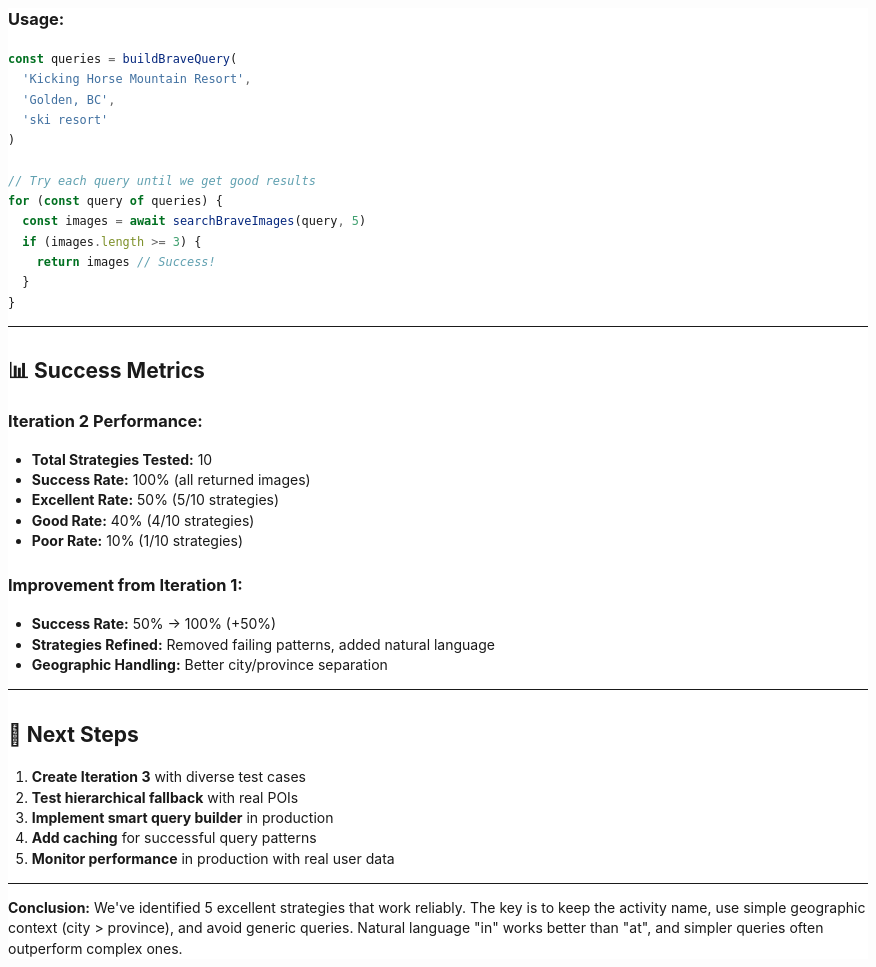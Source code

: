 ### **Usage:**

```typescript
const queries = buildBraveQuery(
  'Kicking Horse Mountain Resort',
  'Golden, BC',
  'ski resort'
)

// Try each query until we get good results
for (const query of queries) {
  const images = await searchBraveImages(query, 5)
  if (images.length >= 3) {
    return images // Success!
  }
}
```

---

## 📊 Success Metrics

### **Iteration 2 Performance:**

- **Total Strategies Tested:** 10
- **Success Rate:** 100% (all returned images)
- **Excellent Rate:** 50% (5/10 strategies)
- **Good Rate:** 40% (4/10 strategies)
- **Poor Rate:** 10% (1/10 strategies)

### **Improvement from Iteration 1:**

- **Success Rate:** 50% → 100% (+50%)
- **Strategies Refined:** Removed failing patterns, added natural language
- **Geographic Handling:** Better city/province separation

---

## 🎯 Next Steps

1. **Create Iteration 3** with diverse test cases
2. **Test hierarchical fallback** with real POIs
3. **Implement smart query builder** in production
4. **Add caching** for successful query patterns
5. **Monitor performance** in production with real user data

---

**Conclusion:** We've identified 5 excellent strategies that work reliably. The key is to keep the activity name, use simple geographic context (city > province), and avoid generic queries. Natural language "in" works better than "at", and simpler queries often outperform complex ones.


